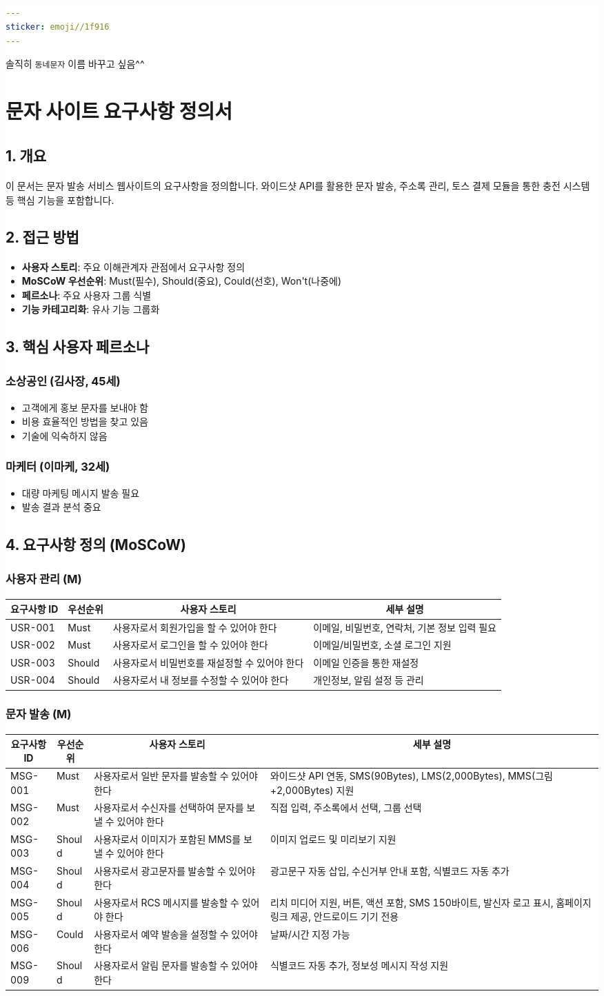 ```yaml
---
sticker: emoji//1f916
---
```

솔직히 `동네문자` 이름 바꾸고 싶음^^
# 문자 사이트 요구사항 정의서

## 1. 개요

이 문서는 문자 발송 서비스 웹사이트의 요구사항을 정의합니다. 와이드샷 API를 활용한 문자 발송, 주소록 관리, 토스 결제 모듈을 통한 충전 시스템 등 핵심 기능을 포함합니다.

## 2. 접근 방법

- **사용자 스토리**: 주요 이해관계자 관점에서 요구사항 정의
- **MoSCoW 우선순위**: Must(필수), Should(중요), Could(선호), Won't(나중에)
- **페르소나**: 주요 사용자 그룹 식별
- **기능 카테고리화**: 유사 기능 그룹화

## 3. 핵심 사용자 페르소나

### 소상공인 (김사장, 45세)
- 고객에게 홍보 문자를 보내야 함
- 비용 효율적인 방법을 찾고 있음
- 기술에 익숙하지 않음

### 마케터 (이마케, 32세)
- 대량 마케팅 메시지 발송 필요
- 발송 결과 분석 중요

## 4. 요구사항 정의 (MoSCoW)

### 사용자 관리 (M)

| 요구사항 ID | 우선순위 | 사용자 스토리 | 세부 설명 |
|------------|---------|-------------|---------|
| USR-001 | Must | 사용자로서 회원가입을 할 수 있어야 한다 | 이메일, 비밀번호, 연락처, 기본 정보 입력 필요 |
| USR-002 | Must | 사용자로서 로그인을 할 수 있어야 한다 | 이메일/비밀번호, 소셜 로그인 지원 |
| USR-003 | Should | 사용자로서 비밀번호를 재설정할 수 있어야 한다 | 이메일 인증을 통한 재설정 |
| USR-004 | Should | 사용자로서 내 정보를 수정할 수 있어야 한다 | 개인정보, 알림 설정 등 관리 |

### 문자 발송 (M)

| 요구사항 ID | 우선순위   | 사용자 스토리                          | 세부 설명                       |
| ------- | ------ | -------------------------------- | --------------------------- |
| MSG-001 | Must   | 사용자로서 일반 문자를 발송할 수 있어야 한다        | 와이드샷 API 연동, SMS(90Bytes), LMS(2,000Bytes), MMS(그림+2,000Bytes) 지원 |
| MSG-002 | Must   | 사용자로서 수신자를 선택하여 문자를 보낼 수 있어야 한다  | 직접 입력, 주소록에서 선택, 그룹 선택      |
| MSG-003 | Should | 사용자로서 이미지가 포함된 MMS를 보낼 수 있어야 한다  | 이미지 업로드 및 미리보기 지원           |
| MSG-004 | Should | 사용자로서 광고문자를 발송할 수 있어야 한다         | 광고문구 자동 삽입, 수신거부 안내 포함, 식별코드 자동 추가 |
| MSG-005 | Should | 사용자로서 RCS 메시지를 발송할 수 있어야 한다      | 리치 미디어 지원, 버튼, 액션 포함, SMS 150바이트, 발신자 로고 표시, 홈페이지 링크 제공, 안드로이드 기기 전용 |
| MSG-006 | Could  | 사용자로서 예약 발송을 설정할 수 있어야 한다        | 날짜/시간 지정 가능                 |
| MSG-009 | Should | 사용자로서 알림 문자를 발송할 수 있어야 한다        | 식별코드 자동 추가, 정보성 메시지 작성 지원   |